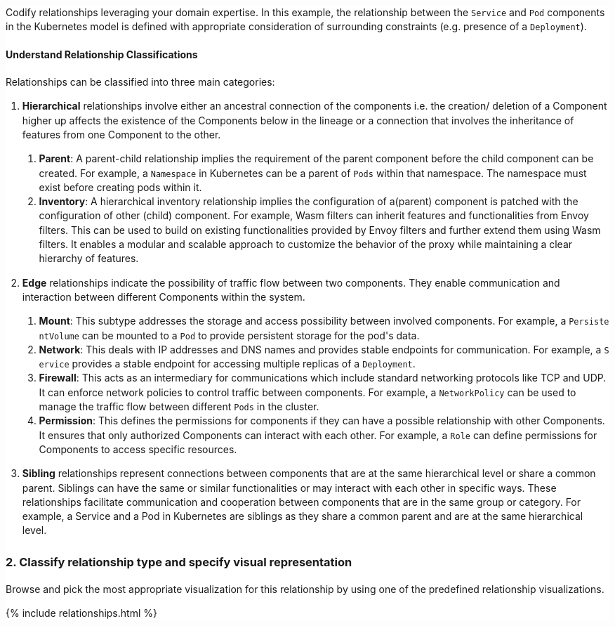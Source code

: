 Codify relationships leveraging your domain expertise. In this example, the relationship between the `Service` and `Pod` components in the Kubernetes model is defined with appropriate consideration of surrounding constraints (e.g. presence of a `Deployment`).

#### Understand Relationship Classifications

Relationships can be classified into three main categories:

1. **Hierarchical** relationships involve either an ancestral connection of the components i.e. the creation/ deletion of a Component higher up affects the existence of the Components below in the lineage or a connection that involves the inheritance of features from one Component to the other.

   1. **Parent**: A parent-child relationship implies the requirement of the parent component before the child component can be created. For example, a `Namespace` in Kubernetes can be a parent of `Pods` within that namespace. The namespace must exist before creating pods within it.
   2. **Inventory**: A hierarchical inventory relationship implies the configuration of a(parent) component is patched with the configuration of other (child) component. For example, Wasm filters can inherit features and functionalities from Envoy filters. This can be used to build on existing functionalities provided by Envoy filters and further extend them using Wasm filters. It enables a modular and scalable approach to customize the behavior of the proxy while maintaining a clear hierarchy of features.

2. **Edge** relationships indicate the possibility of traffic flow between two components. They enable communication and interaction between different Components within the system.

   1. **Mount**: This subtype addresses the storage and access possibility between involved components. For example, a `PersistentVolume` can be mounted to a `Pod` to provide persistent storage for the pod's data.
   2. **Network**: This deals with IP addresses and DNS names and provides stable endpoints for communication. For example, a `Service` provides a stable endpoint for accessing multiple replicas of a `Deployment`.
   3. **Firewall**: This acts as an intermediary for communications which include standard networking protocols like TCP and UDP. It can enforce network policies to control traffic between components. For example, a `NetworkPolicy` can be used to manage the traffic flow between different `Pods` in the cluster.
   4. **Permission**: This defines the permissions for components if they can have a possible relationship with other Components. It ensures that only authorized Components can interact with each other. For example, a `Role` can define permissions for Components to access specific resources.

3. **Sibling** relationships represent connections between components that are at the same hierarchical level or share a common parent. Siblings can have the same or similar functionalities or may interact with each other in specific ways. These relationships facilitate communication and cooperation between components that are in the same group or category. For example, a Service and a Pod in Kubernetes are siblings as they share a common parent and are at the same hierarchical level.

<a id="relationship-visualizations"></a>

### 2. Classify relationship type and specify visual representation

Browse and pick the most appropriate visualization for this relationship by using one of the predefined relationship visualizations.

{% include relationships.html %}
